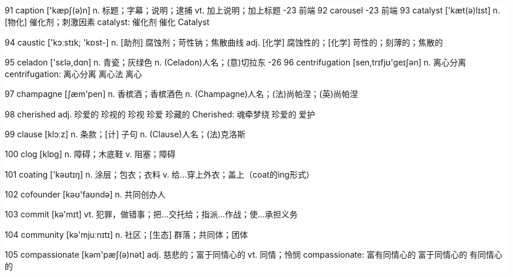 91 caption
['kæpʃ(ə)n]
n. 标题；字幕；说明；逮捕 vt. 加上说明；加上标题
 -23 前端
92 carousel
-23 前端
93 catalyst
['kæt(ə)lɪst]
n. [物化] 催化剂；刺激因素 catalyst: 催化剂 催化 Catalyst

94 caustic
['kɔːstɪk; 'kɒst-]
n. [助剂] 腐蚀剂；苛性钠；焦散曲线 adj. [化学] 腐蚀性的；[化学] 苛性的；刻薄的；焦散的

95 celadon
['sɛlə,dɑn]
n. 青瓷；灰绿色 n. (Celadon)人名；(意)切拉东
 -26 
96 centrifugation
[sen,trɪfjʊ'ɡeɪʃən]
n. 离心分离 centrifugation: 离心分离 离心法 离心

97 champagne
[ʃæm'pen]
n. 香槟酒；香槟酒色 n. (Champagne)人名；(法)尚帕涅；(英)尚帕涅

98 cherished 
adj. 珍爱的 珍视的 珍视 珍爱 珍藏的 Cherished: 魂牵梦绕 珍爱的 爱护

99 clause
[klɔːz]
n. 条款；[计] 子句 n. (Clause)人名；(法)克洛斯

100 clog
[klɒg]
n. 障碍；木底鞋 v. 阻塞；障碍

101 coating
['kəʊtɪŋ]
n. 涂层；包衣；衣料 v. 给…穿上外衣；盖上（coat的ing形式）

102 cofounder
[kəʊ'faʊndə]
n. 共同创办人

103 commit
[kə'mɪt]
vt. 犯罪，做错事；把...交托给；指派…作战；使…承担义务

104 community
[kə'mjuːnɪtɪ]
n. 社区；[生态] 群落；共同体；团体

105 compassionate
[kəm'pæʃ(ə)nət]
adj. 慈悲的；富于同情心的 vt. 同情；怜悯 compassionate: 富有同情心的 富于同情心的 有同情心的
